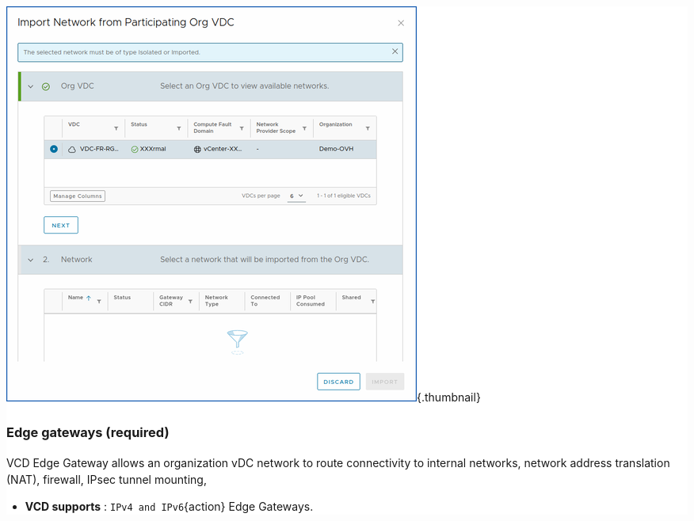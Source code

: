 ![VCD Network Datacenter Groups Network Import](/pages/hosted_private_cloud/hosted_private_cloud_powered_by_vmware/vcd_network_concepts/images/vcd_network_datacenter-groups_network_import.png){.thumbnail}

### Edge gateways (required)

VCD Edge Gateway allows an organization vDC network to route connectivity to internal networks, network address translation (NAT), firewall, IPsec tunnel mounting,

- **VCD supports** : `IPv4 and IPv6`{action} Edge Gateways.
